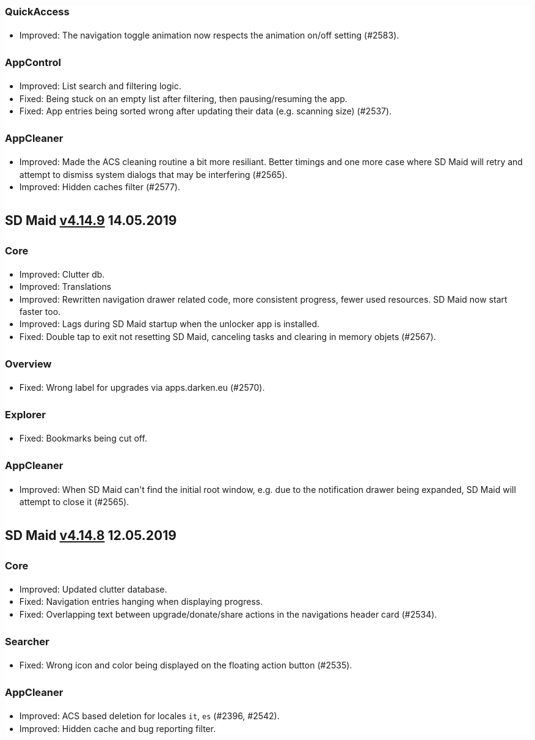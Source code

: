 ### QuickAccess
- Improved: The navigation toggle animation now respects the animation on/off setting (#2583).

### AppControl
- Improved: List search and filtering logic.
- Fixed: Being stuck on an empty list after filtering, then pausing/resuming the app.
- Fixed: App entries being sorted wrong after updating their data (e.g. scanning size) (#2537).

### AppCleaner
- Improved: Made the ACS cleaning routine a bit more resiliant. Better timings and one more case where SD Maid will retry and attempt to dismiss system dialogs that may be interfering (#2565).
- Improved: Hidden caches filter (#2577).

## SD Maid [v4.14.9](https://github.com/d4rken/sdmaid-public/milestone/80?closed=1) 14.05.2019
### Core
- Improved: Clutter db.
- Improved: Translations
- Improved: Rewritten navigation drawer related code, more consistent progress, fewer used resources. SD Maid now start faster too.
- Improved: Lags during SD Maid startup when the unlocker app is installed.
- Fixed: Double tap to exit not resetting SD Maid, canceling tasks and clearing in memory objets (#2567).

### Overview
- Fixed: Wrong label for upgrades via apps.darken.eu (#2570).

### Explorer
- Fixed: Bookmarks being cut off.

### AppCleaner
- Improved: When SD Maid can't find the initial root window, e.g. due to the notification drawer being expanded, SD Maid will attempt to close it (#2565).

## SD Maid [v4.14.8](https://github.com/d4rken/sdmaid-public/milestone/79?closed=1) 12.05.2019
### Core
- Improved: Updated clutter database.
- Fixed: Navigation entries hanging when displaying progress.
- Fixed: Overlapping text between upgrade/donate/share actions in the navigations header card (#2534).

### Searcher
- Fixed: Wrong icon and color being displayed on the floating action button (#2535).

### AppCleaner
- Improved: ACS based deletion for locales `it`, `es` (#2396, #2542).
- Improved: Hidden cache and bug reporting filter.
